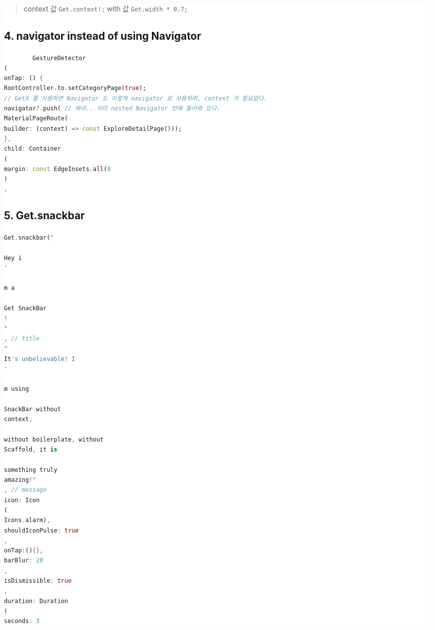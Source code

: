 > context 값 `Get.context!;`
> with 값 `Get.width * 0.7;`

## 4. navigator instead of using Navigator

```dart
        GestureDetector
(
onTap: () {
RootController.to.setCategoryPage(true);
// GetX 를 사용하면 Navigator 도 이렇게 navigator 로 사용하며, context 가 필요없다.
navigator?.push( // 봐라.. 이미 nested Navigator 안에 들어와 있다.
MaterialPageRoute(
builder: (context) => const ExploreDetailPage()));
},
child: Container
(
margin: const EdgeInsets.all(8
)
,
```

## 5. Get.snackbar

```dart
Get.snackbar("

Hey i
'

m a

Get SnackBar
!
"
, // title
"
It's unbelievable! I
'

m using

SnackBar without
context,

without boilerplate, without
Scaffold, it is

something truly
amazing!"
, // message
icon: Icon
(
Icons.alarm),
shouldIconPulse: true
,
onTap:(){},
barBlur: 20
,
isDismissible: true
,
duration: Duration
(
seconds: 3
```